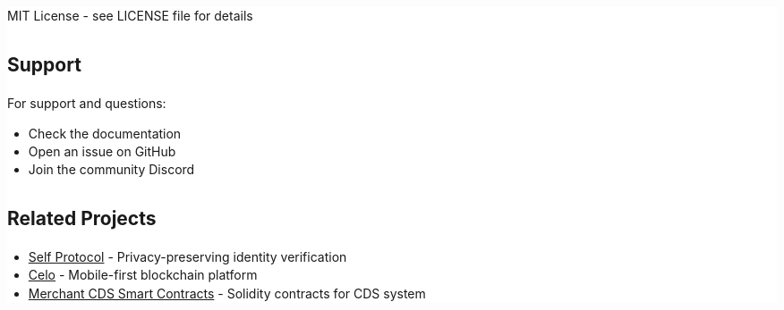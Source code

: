 MIT License - see LICENSE file for details

## Support

For support and questions:
- Check the documentation
- Open an issue on GitHub
- Join the community Discord

## Related Projects

- [Self Protocol](https://self.xyz) - Privacy-preserving identity verification
- [Celo](https://celo.org) - Mobile-first blockchain platform
- [Merchant CDS Smart Contracts](../src/) - Solidity contracts for CDS system
